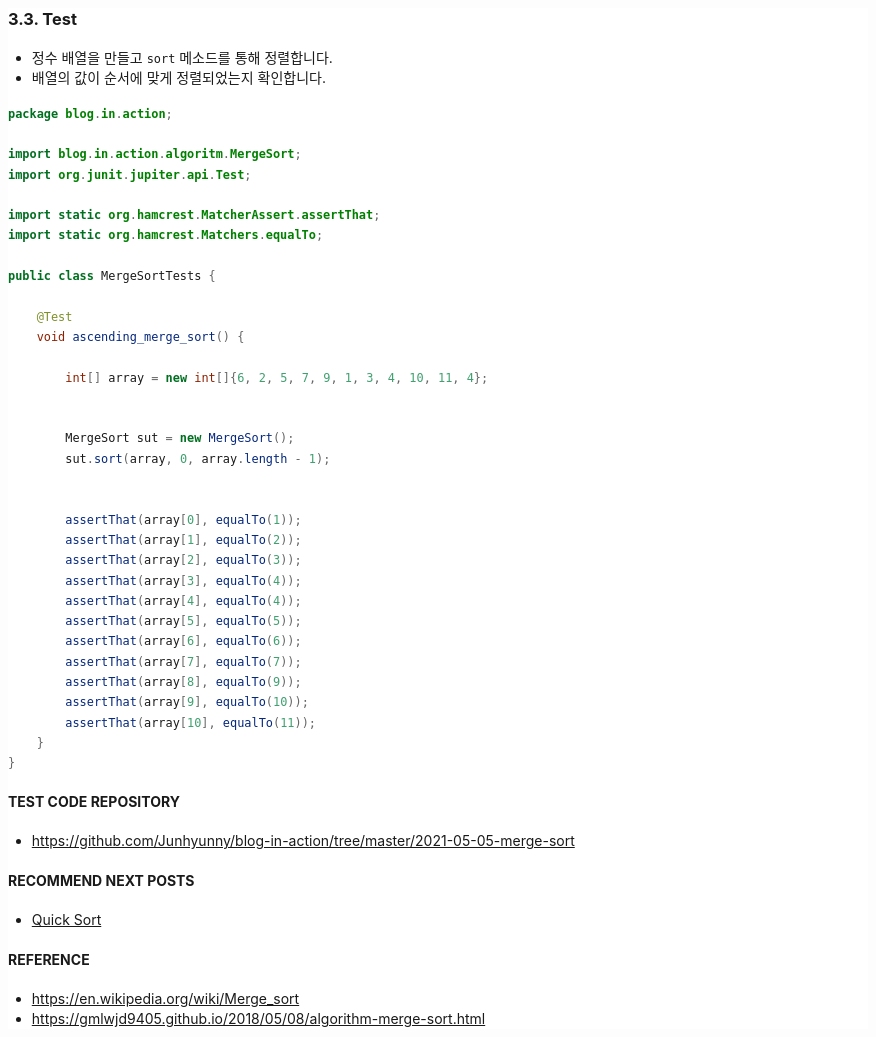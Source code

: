 ### 3.3. Test

* 정수 배열을 만들고 `sort` 메소드를 통해 정렬합니다.
* 배열의 값이 순서에 맞게 정렬되었는지 확인합니다.

```java
package blog.in.action;

import blog.in.action.algoritm.MergeSort;
import org.junit.jupiter.api.Test;

import static org.hamcrest.MatcherAssert.assertThat;
import static org.hamcrest.Matchers.equalTo;

public class MergeSortTests {

    @Test
    void ascending_merge_sort() {

        int[] array = new int[]{6, 2, 5, 7, 9, 1, 3, 4, 10, 11, 4};


        MergeSort sut = new MergeSort();
        sut.sort(array, 0, array.length - 1);


        assertThat(array[0], equalTo(1));
        assertThat(array[1], equalTo(2));
        assertThat(array[2], equalTo(3));
        assertThat(array[3], equalTo(4));
        assertThat(array[4], equalTo(4));
        assertThat(array[5], equalTo(5));
        assertThat(array[6], equalTo(6));
        assertThat(array[7], equalTo(7));
        assertThat(array[8], equalTo(9));
        assertThat(array[9], equalTo(10));
        assertThat(array[10], equalTo(11));
    }
}
```

#### TEST CODE REPOSITORY

* <https://github.com/Junhyunny/blog-in-action/tree/master/2021-05-05-merge-sort>

#### RECOMMEND NEXT POSTS

* [Quick Sort][quick-sort-link]

#### REFERENCE

* <https://en.wikipedia.org/wiki/Merge_sort>
* <https://gmlwjd9405.github.io/2018/05/08/algorithm-merge-sort.html>

[quick-sort-link]: https://junhyunny.github.io/information/algorithm/quick-sort/